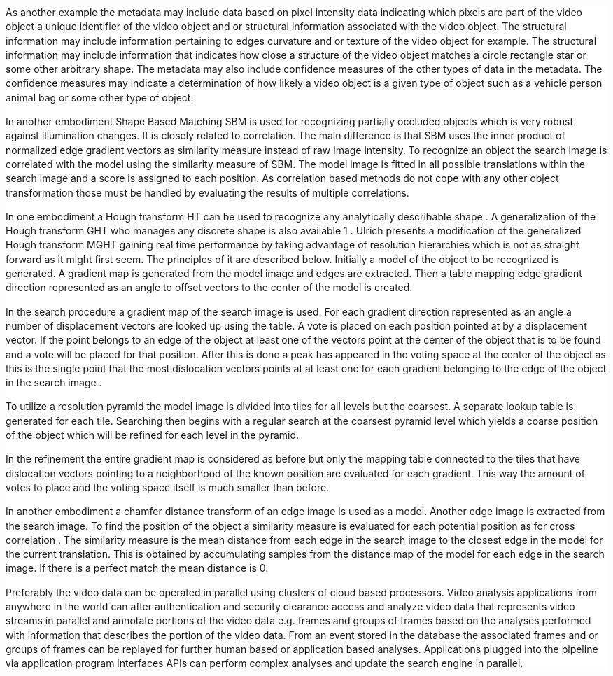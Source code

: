 As another example the metadata may include data based on pixel intensity data indicating which pixels are part of the video object a unique identifier of the video object and or structural information associated with the video object. The structural information may include information pertaining to edges curvature and or texture of the video object for example. The structural information may include information that indicates how close a structure of the video object matches a circle rectangle star or some other arbitrary shape. The metadata may also include confidence measures of the other types of data in the metadata. The confidence measures may indicate a determination of how likely a video object is a given type of object such as a vehicle person animal bag or some other type of object.

In another embodiment Shape Based Matching SBM is used for recognizing partially occluded objects which is very robust against illumination changes. It is closely related to correlation. The main difference is that SBM uses the inner product of normalized edge gradient vectors as similarity measure instead of raw image intensity. To recognize an object the search image is correlated with the model using the similarity measure of SBM. The model image is fitted in all possible translations within the search image and a score is assigned to each position. As correlation based methods do not cope with any other object transformation those must be handled by evaluating the results of multiple correlations.

In one embodiment a Hough transform HT can be used to recognize any analytically describable shape . A generalization of the Hough transform GHT who manages any discrete shape is also available 1 . Ulrich presents a modification of the generalized Hough transform MGHT gaining real time performance by taking advantage of resolution hierarchies which is not as straight forward as it might first seem. The principles of it are described below. Initially a model of the object to be recognized is generated. A gradient map is generated from the model image and edges are extracted. Then a table mapping edge gradient direction represented as an angle to offset vectors to the center of the model is created.

In the search procedure a gradient map of the search image is used. For each gradient direction represented as an angle a number of displacement vectors are looked up using the table. A vote is placed on each position pointed at by a displacement vector. If the point belongs to an edge of the object at least one of the vectors point at the center of the object that is to be found and a vote will be placed for that position. After this is done a peak has appeared in the voting space at the center of the object as this is the single point that the most dislocation vectors points at at least one for each gradient belonging to the edge of the object in the search image .

To utilize a resolution pyramid the model image is divided into tiles for all levels but the coarsest. A separate lookup table is generated for each tile. Searching then begins with a regular search at the coarsest pyramid level which yields a coarse position of the object which will be refined for each level in the pyramid.

In the refinement the entire gradient map is considered as before but only the mapping table connected to the tiles that have dislocation vectors pointing to a neighborhood of the known position are evaluated for each gradient. This way the amount of votes to place and the voting space itself is much smaller than before.

In another embodiment a chamfer distance transform of an edge image is used as a model. Another edge image is extracted from the search image. To find the position of the object a similarity measure is evaluated for each potential position as for cross correlation . The similarity measure is the mean distance from each edge in the search image to the closest edge in the model for the current translation. This is obtained by accumulating samples from the distance map of the model for each edge in the search image. If there is a perfect match the mean distance is 0.

Preferably the video data can be operated in parallel using clusters of cloud based processors. Video analysis applications from anywhere in the world can after authentication and security clearance access and analyze video data that represents video streams in parallel and annotate portions of the video data e.g. frames and groups of frames based on the analyses performed with information that describes the portion of the video data. From an event stored in the database the associated frames and or groups of frames can be replayed for further human based or application based analyses. Applications plugged into the pipeline via application program interfaces APIs can perform complex analyses and update the search engine in parallel.
